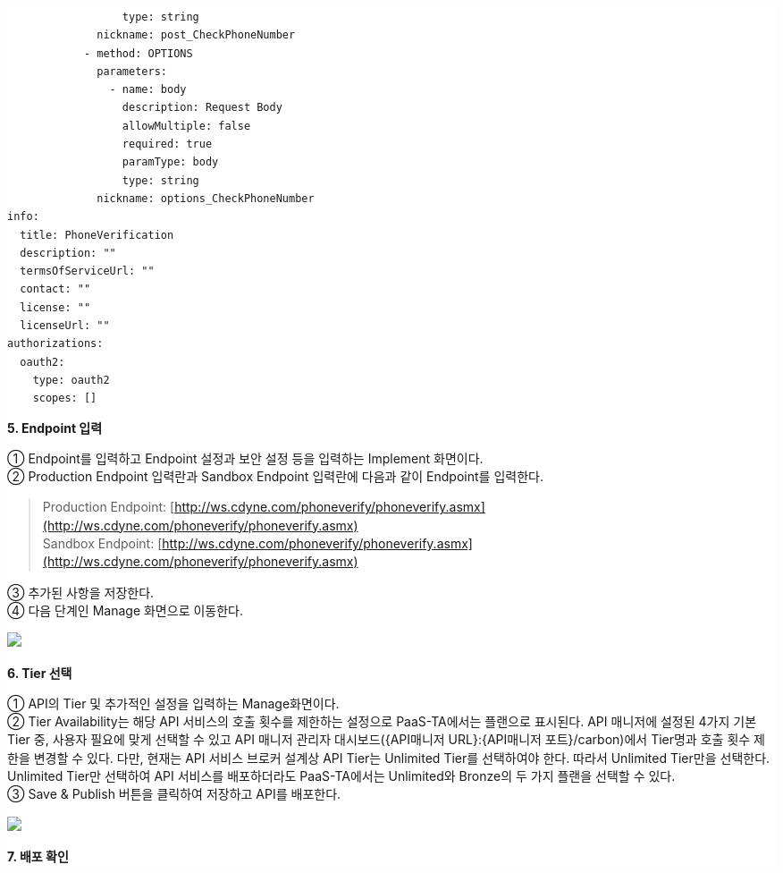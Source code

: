 ```text
                  type: string
              nickname: post_CheckPhoneNumber
            - method: OPTIONS
              parameters:
                - name: body
                  description: Request Body
                  allowMultiple: false
                  required: true
                  paramType: body
                  type: string
              nickname: options_CheckPhoneNumber
info:
  title: PhoneVerification
  description: ""
  termsOfServiceUrl: ""
  contact: ""
  license: ""
  licenseUrl: ""
authorizations:
  oauth2:
    type: oauth2
    scopes: []
```

**5. Endpoint 입력**

① Endpoint를 입력하고 Endpoint 설정과 보안 설정 등을 입력하는 Implement 화면이다.  
 ② Production Endpoint 입력란과 Sandbox Endpoint 입력란에 다음과 같이 Endpoint를 입력한다.  


> Production Endpoint: [http://ws.cdyne.com/phoneverify/phoneverify.asmx](http://ws.cdyne.com/phoneverify/phoneverify.asmx)  
>  Sandbox Endpoint: [http://ws.cdyne.com/phoneverify/phoneverify.asmx](http://ws.cdyne.com/phoneverify/phoneverify.asmx)

③ 추가된 사항을 저장한다.  
 ④ 다음 단계인 Manage 화면으로 이동한다.  


![](../../../.gitbook/assets/apiplatform_image_17.png)

**6. Tier 선택**

① API의 Tier 및 추가적인 설정을 입력하는 Manage화면이다.  
 ② Tier Availability는 해당 API 서비스의 호출 횟수를 제한하는 설정으로 PaaS-TA에서는 플랜으로 표시된다. API 매니저에 설정된 4가지 기본 Tier 중, 사용자 필요에 맞게 선택할 수 있고 API 매니저 관리자 대시보드\({API매니저 URL}:{API매니저 포트}/carbon\)에서 Tier명과 호출 횟수 제한을 변경할 수 있다. 다만, 현재는 API 서비스 브로커 설계상 API Tier는 Unlimited Tier를 선택하여야 한다. 따라서 Unlimited Tier만을 선택한다. Unlimited Tier만 선택하여 API 서비스를 배포하더라도 PaaS-TA에서는 Unlimited와 Bronze의 두 가지 플랜을 선택할 수 있다.  
 ③ Save & Publish 버튼을 클릭하여 저장하고 API를 배포한다.  


![](../../../.gitbook/assets/apiplatform_image_18.png)

**7. 배포 확인**
